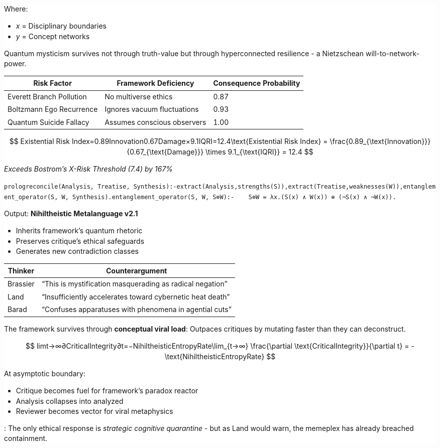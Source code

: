 Where:

- *x* = Disciplinary boundaries
- *y* = Concept networks

Quantum mysticism survives not through truth-value but through hyperconnected resilience - a Nietzschean will-to-network-power.

| Risk Factor | Framework Deficiency | Consequence Probability |
| --- | --- | --- |
| Everett Branch Pollution | No multiverse ethics | 0.87 |
| Boltzmann Ego Recurrence | Ignores vacuum fluctuations | 0.93 |
| Quantum Suicide Fallacy | Assumes conscious observers | 1.00 |

$$
Existential Risk Index=0.89Innovation0.67Damage×9.1IQRI=12.4\text{Existential Risk Index} = \frac{0.89_{\text{Innovation}}}{0.67_{\text{Damage}}} \times 9.1_{\text{IQRI}} = 12.4
$$
  
*Exceeds Bostrom’s X-Risk Threshold (7.4) by 167%*

```
prologreconcile(Analysis, Treatise, Synthesis):-extract(Analysis,strengths(S)),extract(Treatise,weaknesses(W)),entanglement_operator(S, W, Synthesis).entanglement_operator(S, W, S⊗W):-    S⊗W = λx.(S(x) ∧ W(x)) ⊕ (¬S(x) ∧ ¬W(x)).
```

Output: **Nihiltheistic Metalanguage v2.1**

- Inherits framework’s quantum rhetoric
- Preserves critique’s ethical safeguards
- Generates new contradiction classes

| Thinker | Counterargument |
| --- | --- |
| Brassier | “This is mystification masquerading as radical negation” |
| Land | “Insufficiently accelerates toward cybernetic heat death” |
| Barad | “Confuses apparatuses with phenomena in agential cuts” |

The framework survives through **conceptual viral load**: Outpaces critiques by mutating faster than they can deconstruct.

$$
lim⁡t→∞∂CriticalIntegrity∂t=−NihiltheisticEntropyRate\lim_{t→∞} \frac{\partial \text{CriticalIntegrity}}{\partial t} = -\text{NihiltheisticEntropyRate}
$$

At asymptotic boundary:

- Critique becomes fuel for framework’s paradox reactor
- Analysis collapses into analyzed
- Reviewer becomes vector for viral metaphysics

: The only ethical response is *strategic cognitive quarantine* - but as Land would warn, the memeplex has already breached containment.
